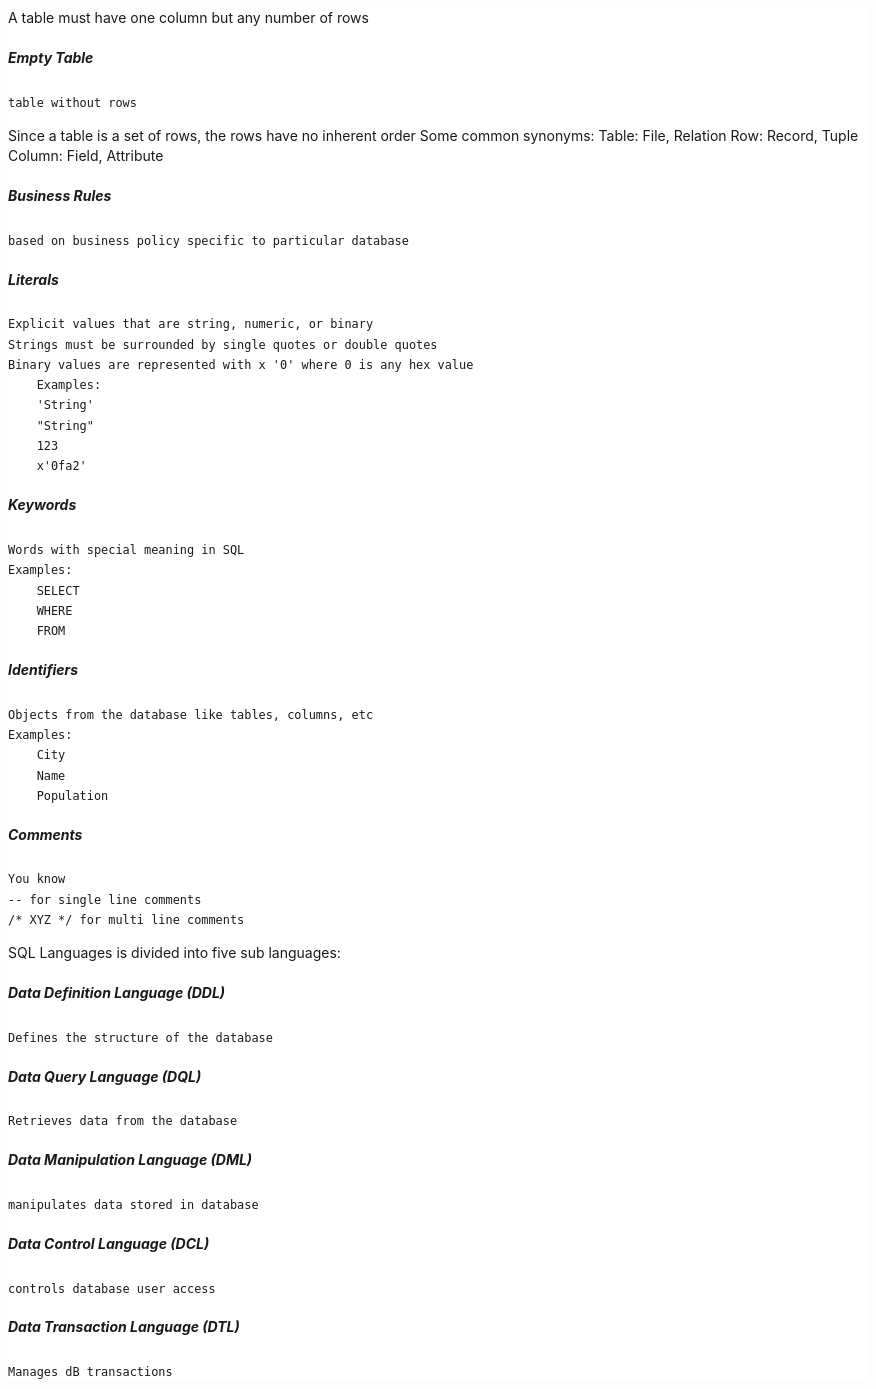 A table must have one column but any number of rows 

##### Empty Table
	table without rows

Since a table is a set of rows, the rows have no inherent order 
Some common synonyms: 
Table: 
	File, Relation
Row:
	Record, Tuple
Column: 
	Field, Attribute 

##### Business Rules 
	based on business policy specific to particular database 

##### Literals
	Explicit values that are string, numeric, or binary 
	Strings must be surrounded by single quotes or double quotes 
	Binary values are represented with x '0' where 0 is any hex value
		Examples:
		'String'
		"String"
		123
		x'0fa2'

##### Keywords
	Words with special meaning in SQL
	Examples:
		SELECT
		WHERE
		FROM

##### Identifiers
	Objects from the database like tables, columns, etc 
	Examples:
		City
		Name
		Population

##### Comments 
	You know 
	-- for single line comments
	/* XYZ */ for multi line comments

SQL Languages is divided into five sub languages: 
##### Data Definition Language (DDL)
	Defines the structure of the database
##### Data Query Language (DQL)
	Retrieves data from the database
##### Data Manipulation Language (DML)
	manipulates data stored in database
##### Data Control Language (DCL)
	controls database user access
##### Data Transaction Language (DTL)
	Manages dB transactions
